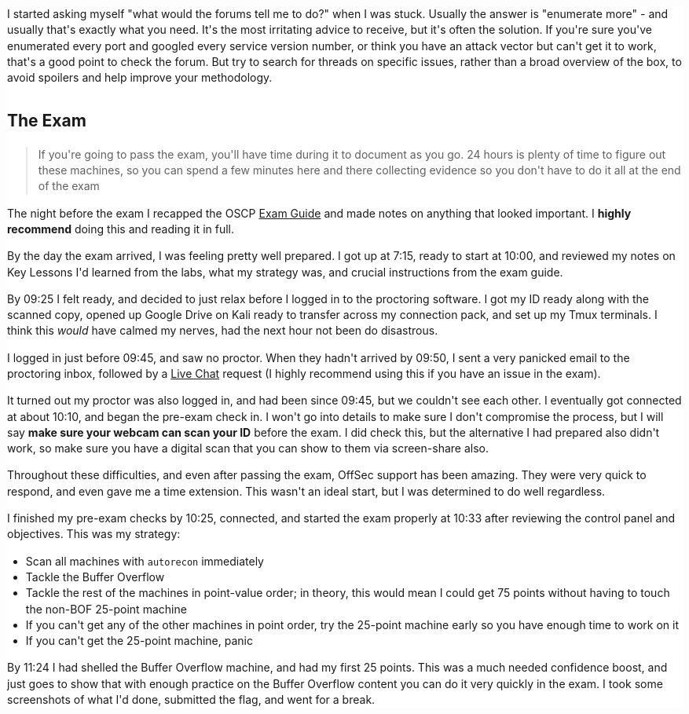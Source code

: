I started asking myself "what would the forums tell me to do?" when I was stuck. Usually the answer is "enumerate more" - and usually that's exactly what you need. It's the most irritating advice to receive, but it's often the solution. If you're sure you've enumerated every port and googled every service version number, or think you have an attack vector but can't get it to work, that's a good point to check the forum. But try to search for threads on specific issues, rather than a broad overview of the box, to avoid spoilers and help improve your methodology.

## The Exam

> If you're going to pass the exam, you'll have time during it to document as you go. 24 hours is plenty of time to figure out these machines, so you can spend a few minutes here and there collecting evidence so you don't have to do it all at the end of the exam

The night before the exam I recapped the OSCP [Exam Guide](https://help.offensive-security.com/hc/en-us/articles/360040165632-OSCP-Exam-Guide) and made notes on anything that looked important. I **highly recommend** doing this and reading it in full.

By the day the exam arrived, I was feeling pretty well prepared. I got up at 7:15, ready to start at 10:00, and reviewed my notes on Key Lessons I'd learned from the labs, what my strategy was, and crucial instructions from the exam guide.

By 09:25 I felt ready, and decided to just relax before I logged in to the proctoring software. I got my ID ready along with the scanned copy, opened up Google Drive on Kali ready to transfer across my connection pack, and set up my Tmux terminals. I think this *would* have calmed my nerves, had the next hour not been do disastrous.

I logged in just before 09:45, and saw no proctor. When they hadn't arrived by 09:50, I sent a very panicked email to the proctoring inbox, followed by a [Live Chat](https://chat.offensive-security.com/) request (I highly recommend using this if you have an issue in the exam).

It turned out my proctor was also logged in, and had been since 09:45, but we couldn't see each other. I eventually got connected at about 10:10, and began the pre-exam check in. I won't go into details to make sure I don't compromise the process, but I will say **make sure your webcam can scan your ID** before the exam. I did check this, but the alternative I had prepared also didn't work, so make sure you have a digital scan that you can show to them via screen-share also.

Throughout these difficulties, and even after passing the exam, OffSec support has been amazing. They were very quick to respond, and even gave me a time extension. This wasn't an ideal start, but I was determined to do well regardless.

I finished my pre-exam checks by 10:25, connected, and started the exam properly at 10:33 after reviewing the control panel and objectives. This was my strategy:
- Scan all machines with `autorecon` immediately
- Tackle the Buffer Overflow
- Tackle the rest of the machines in point-value order; in theory, this would mean I could get 75 points without having to touch the non-BOF 25-point machine
- If you can't get any of the other machines in point order, try the 25-point machine early so you have enough time to work on it
- If you can't get the 25-point machine, panic

By 11:24 I had shelled the Buffer Overflow machine, and had my first 25 points. This was a much needed confidence boost, and just goes to show that with enough practice on the Buffer Overflow content you can do it very quickly in the exam. I took some screenshots of what I'd done, submitted the flag, and went for a break.
